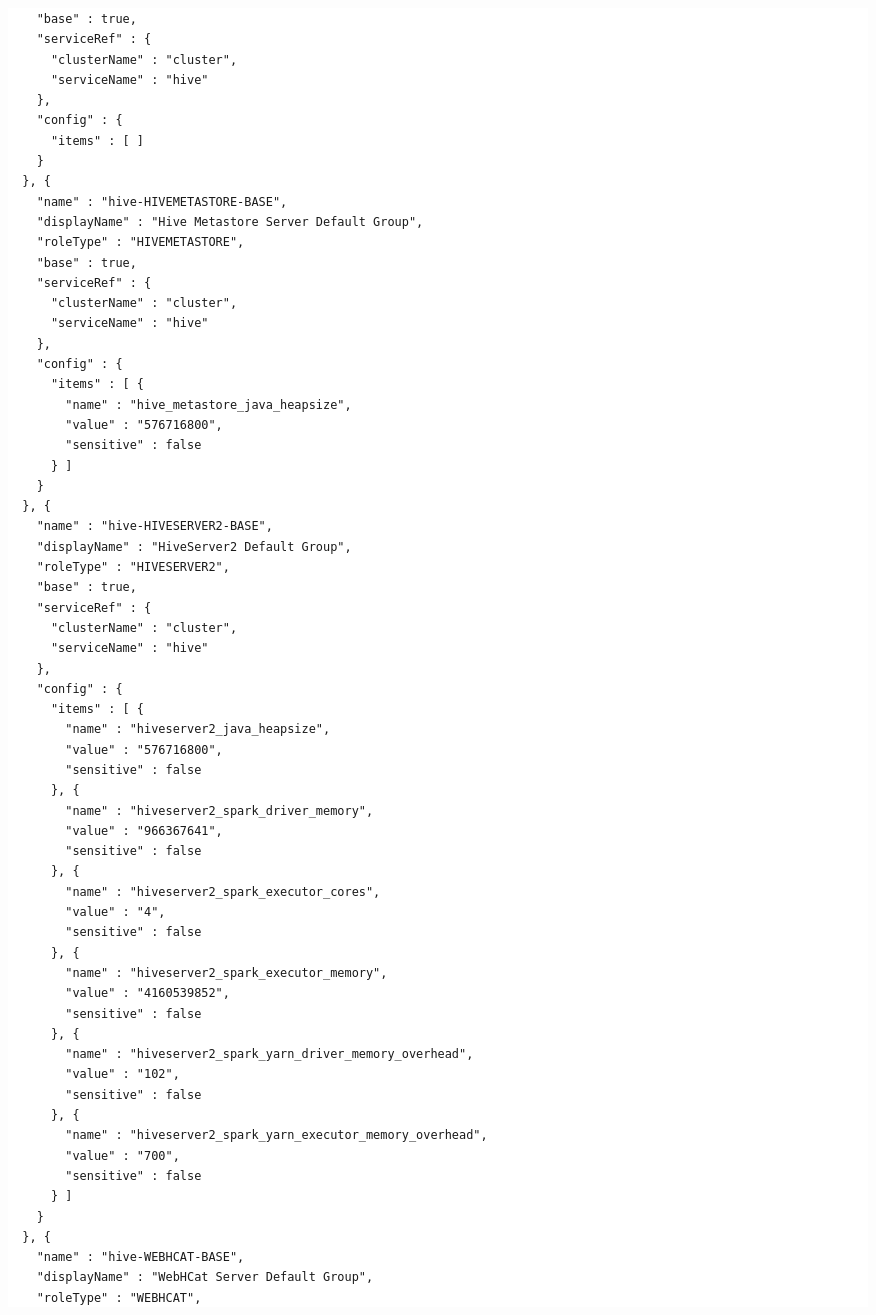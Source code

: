         "base" : true,
        "serviceRef" : {
          "clusterName" : "cluster",
          "serviceName" : "hive"
        },
        "config" : {
          "items" : [ ]
        }
      }, {
        "name" : "hive-HIVEMETASTORE-BASE",
        "displayName" : "Hive Metastore Server Default Group",
        "roleType" : "HIVEMETASTORE",
        "base" : true,
        "serviceRef" : {
          "clusterName" : "cluster",
          "serviceName" : "hive"
        },
        "config" : {
          "items" : [ {
            "name" : "hive_metastore_java_heapsize",
            "value" : "576716800",
            "sensitive" : false
          } ]
        }
      }, {
        "name" : "hive-HIVESERVER2-BASE",
        "displayName" : "HiveServer2 Default Group",
        "roleType" : "HIVESERVER2",
        "base" : true,
        "serviceRef" : {
          "clusterName" : "cluster",
          "serviceName" : "hive"
        },
        "config" : {
          "items" : [ {
            "name" : "hiveserver2_java_heapsize",
            "value" : "576716800",
            "sensitive" : false
          }, {
            "name" : "hiveserver2_spark_driver_memory",
            "value" : "966367641",
            "sensitive" : false
          }, {
            "name" : "hiveserver2_spark_executor_cores",
            "value" : "4",
            "sensitive" : false
          }, {
            "name" : "hiveserver2_spark_executor_memory",
            "value" : "4160539852",
            "sensitive" : false
          }, {
            "name" : "hiveserver2_spark_yarn_driver_memory_overhead",
            "value" : "102",
            "sensitive" : false
          }, {
            "name" : "hiveserver2_spark_yarn_executor_memory_overhead",
            "value" : "700",
            "sensitive" : false
          } ]
        }
      }, {
        "name" : "hive-WEBHCAT-BASE",
        "displayName" : "WebHCat Server Default Group",
        "roleType" : "WEBHCAT",